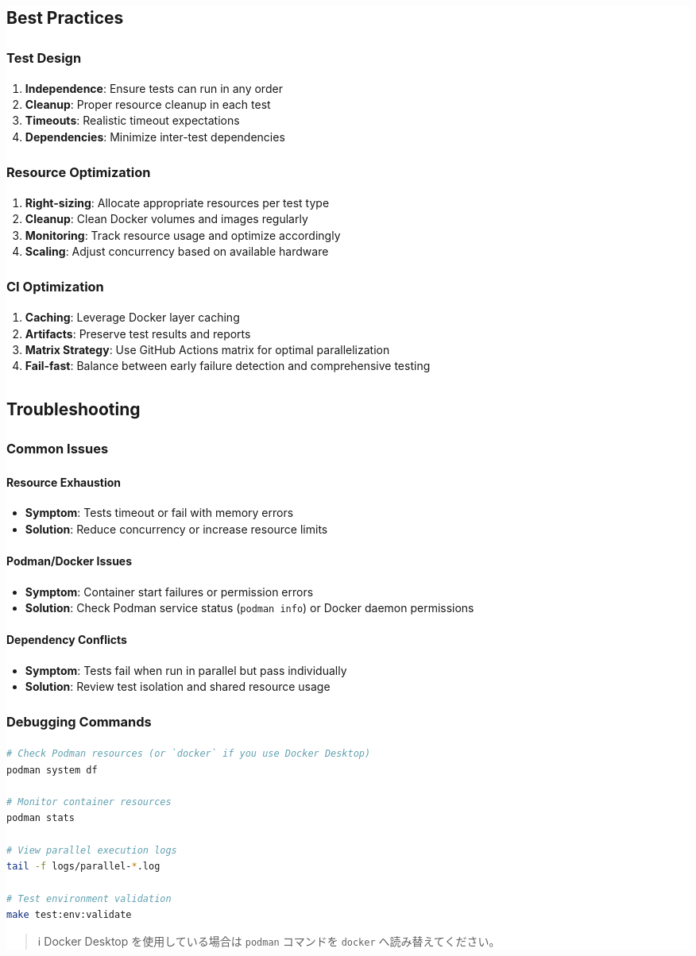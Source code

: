 ## Best Practices

### Test Design
1. **Independence**: Ensure tests can run in any order
2. **Cleanup**: Proper resource cleanup in each test
3. **Timeouts**: Realistic timeout expectations
4. **Dependencies**: Minimize inter-test dependencies

### Resource Optimization
1. **Right-sizing**: Allocate appropriate resources per test type
2. **Cleanup**: Clean Docker volumes and images regularly
3. **Monitoring**: Track resource usage and optimize accordingly
4. **Scaling**: Adjust concurrency based on available hardware

### CI Optimization
1. **Caching**: Leverage Docker layer caching
2. **Artifacts**: Preserve test results and reports
3. **Matrix Strategy**: Use GitHub Actions matrix for optimal parallelization
4. **Fail-fast**: Balance between early failure detection and comprehensive testing

## Troubleshooting

### Common Issues

#### Resource Exhaustion
- **Symptom**: Tests timeout or fail with memory errors
- **Solution**: Reduce concurrency or increase resource limits

#### Podman/Docker Issues
- **Symptom**: Container start failures or permission errors
- **Solution**: Check Podman service status (`podman info`) or Docker daemon permissions

#### Dependency Conflicts
- **Symptom**: Tests fail when run in parallel but pass individually
- **Solution**: Review test isolation and shared resource usage

### Debugging Commands
```bash
# Check Podman resources (or `docker` if you use Docker Desktop)
podman system df

# Monitor container resources
podman stats

# View parallel execution logs
tail -f logs/parallel-*.log

# Test environment validation
make test:env:validate
```
> ℹ️ Docker Desktop を使用している場合は `podman` コマンドを `docker` へ読み替えてください。
